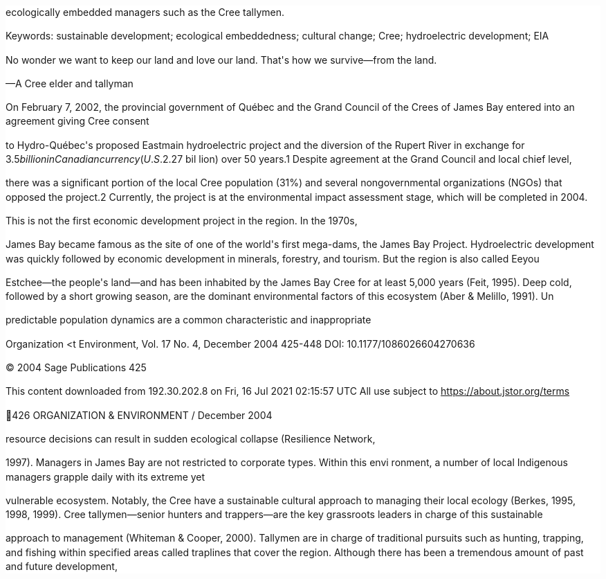 ecologically embedded managers such as the Cree tallymen.

Keywords: sustainable development; ecological embeddedness; cultural change; Cree;
hydroelectric development; EIA

No wonder we want to keep our land and love our land. That's how we survive—from
the land.

—A Cree elder and tallyman

On February 7, 2002, the provincial government of Québec and the Grand
Council of the Crees of James Bay entered into an agreement giving Cree consent

to Hydro-Québec's proposed Eastmain hydroelectric project and the diversion of
the Rupert River in exchange for $3.5 billion in Canadian currency (U.S.$2.27 bil
lion) over 50 years.1 Despite agreement at the Grand Council and local chief level,

there was a significant portion of the local Cree population (31%) and several
nongovernmental organizations (NGOs) that opposed the project.2 Currently, the
project is at the environmental impact assessment stage, which will be completed
in 2004.

This is not the first economic development project in the region. In the 1970s,

James Bay became famous as the site of one of the world's first mega-dams, the
James Bay Project. Hydroelectric development was quickly followed by economic
development in minerals, forestry, and tourism. But the region is also called Eeyou

Estchee—the people's land—and has been inhabited by the James Bay Cree for at
least 5,000 years (Feit, 1995). Deep cold, followed by a short growing season, are
the dominant environmental factors of this ecosystem (Aber & Melillo, 1991). Un

predictable population dynamics are a common characteristic and inappropriate

Organization <t Environment, Vol. 17 No. 4, December 2004 425-448
DOI: 10.1177/1086026604270636

© 2004 Sage Publications
425

This content downloaded from
192.30.202.8 on Fri, 16 Jul 2021 02:15:57 UTC
All use subject to https://about.jstor.org/terms

426 ORGANIZATION & ENVIRONMENT / December 2004

resource decisions can result in sudden ecological collapse (Resilience Network,

1997).
Managers in James Bay are not restricted to corporate types. Within this envi
ronment, a number of local Indigenous managers grapple daily with its extreme yet

vulnerable ecosystem. Notably, the Cree have a sustainable cultural approach to
managing their local ecology (Berkes, 1995, 1998, 1999). Cree tallymen—senior
hunters and trappers—are the key grassroots leaders in charge of this sustainable

approach to management (Whiteman & Cooper, 2000). Tallymen are in charge of
traditional pursuits such as hunting, trapping, and fishing within specified areas
called traplines that cover the region.
Although there has been a tremendous amount of past and future development,
